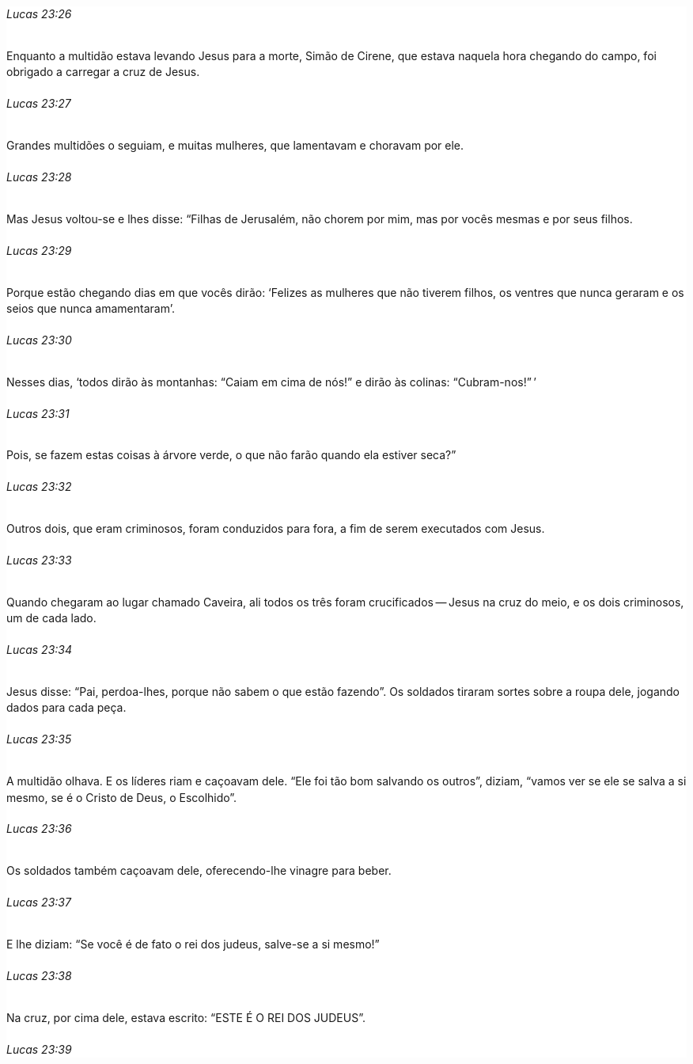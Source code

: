 ###### Lucas 23:26

Enquanto a multidão estava levando Jesus para a morte, Simão de Cirene, que estava naquela hora chegando do campo, foi obrigado a carregar a cruz de Jesus.

###### Lucas 23:27

Grandes multidões o seguiam, e muitas mulheres, que lamentavam e choravam por ele.

###### Lucas 23:28

Mas Jesus voltou-se e lhes disse: “Filhas de Jerusalém, não chorem por mim, mas por vocês mesmas e por seus filhos.

###### Lucas 23:29

Porque estão chegando dias em que vocês dirão: ‘Felizes as mulheres que não tiverem filhos, os ventres que nunca geraram e os seios que nunca amamentaram’.

###### Lucas 23:30

Nesses dias, ‘todos dirão às montanhas: “Caiam em cima de nós!” e dirão às colinas: “Cubram-nos!” ’

###### Lucas 23:31

Pois, se fazem estas coisas à árvore verde, o que não farão quando ela estiver seca?”

###### Lucas 23:32

Outros dois, que eram criminosos, foram conduzidos para fora, a fim de serem executados com Jesus.

###### Lucas 23:33

Quando chegaram ao lugar chamado Caveira, ali todos os três foram crucificados — Jesus na cruz do meio, e os dois criminosos, um de cada lado.

###### Lucas 23:34

Jesus disse: “Pai, perdoa-lhes, porque não sabem o que estão fazendo”. Os soldados tiraram sortes sobre a roupa dele, jogando dados para cada peça.

###### Lucas 23:35

A multidão olhava. E os líderes riam e caçoavam dele. “Ele foi tão bom salvando os outros”, diziam, “vamos ver se ele se salva a si mesmo, se é o Cristo de Deus, o Escolhido”.

###### Lucas 23:36

Os soldados também caçoavam dele, oferecendo-lhe vinagre para beber.

###### Lucas 23:37

E lhe diziam: “Se você é de fato o rei dos judeus, salve-se a si mesmo!”

###### Lucas 23:38

Na cruz, por cima dele, estava escrito: “ESTE É O REI DOS JUDEUS”.

###### Lucas 23:39
